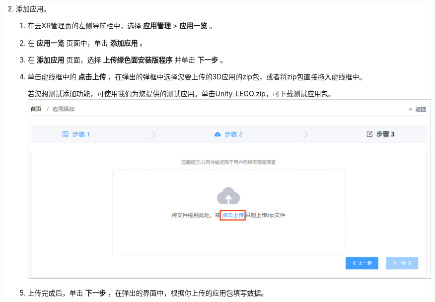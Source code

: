 
   

2. 添加应用。

   1. 在云XR管理页的左侧导航栏中，选择 **应用管理** \> **应用一览** 。

      
   
   2. 在 **应用一览** 页面中，单击 **添加应用** 。

      
   
   3. 在 **添加应用** 页面，选择 **上传绿色面安装版程序** 并单击 **下一步** 。

      
   
   4. 单击虚线框中的 **点击上传** ，在弹出的弹框中选择您要上传的3D应用的zip包，或者将zip包直接拖入虚线框中。

      若您想测试添加功能，可使用我们为您提供的测试应用。单击[Unity-LEGO.zip](https://xr-paas.oss-cn-beijing.aliyuncs.com/unity-LEGO.zip)，可下载测试应用包。![上传](images/p468454.png)
   
   5. 上传完成后，单击 **下一步** ，在弹出的界面中，根据你上传的应用包填写数据。
